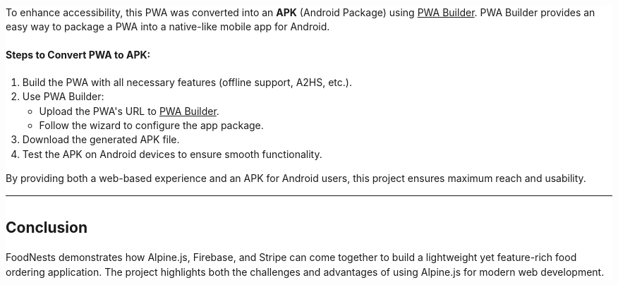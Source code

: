 To enhance accessibility, this PWA was converted into an **APK** (Android Package) using [PWA Builder](https://www.pwabuilder.com/). PWA Builder provides an easy way to package a PWA into a native-like mobile app for Android.  

#### Steps to Convert PWA to APK:
1. Build the PWA with all necessary features (offline support, A2HS, etc.).
2. Use PWA Builder:
   - Upload the PWA's URL to [PWA Builder](https://www.pwabuilder.com/).
   - Follow the wizard to configure the app package.
3. Download the generated APK file.
4. Test the APK on Android devices to ensure smooth functionality.  

By providing both a web-based experience and an APK for Android users, this project ensures maximum reach and usability.

---



## Conclusion

FoodNests demonstrates how Alpine.js, Firebase, and Stripe can come together to build a lightweight yet feature-rich food ordering application. The project highlights both the challenges and advantages of using Alpine.js for modern web development.

